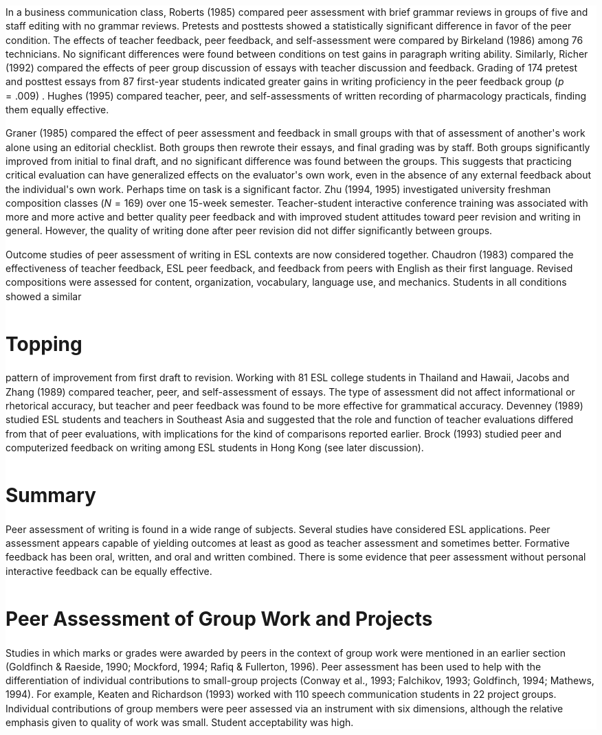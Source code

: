 In a business communication class, Roberts (1985) compared peer assessment with brief grammar reviews in groups of five and staff editing with no grammar reviews. Pretests and posttests showed a statistically significant difference in favor of the peer condition. The effects of teacher feedback, peer feedback, and self-assessment were compared by Birkeland (1986) among 76 technicians. No significant differences were found between conditions on test gains in paragraph writing ability. Similarly, Richer (1992) compared the effects of peer group discussion of essays with teacher discussion and feedback. Grading of 174 pretest and posttest essays from 87 first-year students indicated greater gains in writing proficiency in the peer feedback group $( p = . 0 0 9 )$ . Hughes (1995) compared teacher, peer, and self-assessments of written recording of pharmacology practicals, finding them equally effective.

Graner (1985) compared the effect of peer assessment and feedback in small groups with that of assessment of another's work alone using an editorial checklist. Both groups then rewrote their essays, and final grading was by staff. Both groups significantly improved from initial to final draft, and no significant difference was found between the groups. This suggests that practicing critical evaluation can have generalized effects on the evaluator's own work, even in the absence of any external feedback about the individual's own work. Perhaps time on task is a significant factor. Zhu (1994, 1995) investigated university freshman composition classes $( N = 1 6 9 )$ over one 15-week semester. Teacher-student interactive conference training was associated with more and more active and better quality peer feedback and with improved student attitudes toward peer revision and writing in general. However, the quality of writing done after peer revision did not differ significantly between groups.

Outcome studies of peer assessment of writing in ESL contexts are now considered together. Chaudron (1983) compared the effectiveness of teacher feedback, ESL peer feedback, and feedback from peers with English as their first language. Revised compositions were assessed for content, organization, vocabulary, language use, and mechanics. Students in all conditions showed a similar

# Topping

pattern of improvement from first draft to revision. Working with 81 ESL college students in Thailand and Hawaii, Jacobs and Zhang (1989) compared teacher, peer, and self-assessment of essays. The type of assessment did not affect informational or rhetorical accuracy, but teacher and peer feedback was found to be more effective for grammatical accuracy. Devenney (1989) studied ESL students and teachers in Southeast Asia and suggested that the role and function of teacher evaluations differed from that of peer evaluations, with implications for the kind of comparisons reported earlier. Brock (1993) studied peer and computerized feedback on writing among ESL students in Hong Kong (see later discussion).

# Summary

Peer assessment of writing is found in a wide range of subjects. Several studies have considered ESL applications. Peer assessment appears capable of yielding outcomes at least as good as teacher assessment and sometimes better. Formative feedback has been oral, written, and oral and written combined. There is some evidence that peer assessment without personal interactive feedback can be equally effective.

# Peer Assessment of Group Work and Projects

Studies in which marks or grades were awarded by peers in the context of group work were mentioned in an earlier section (Goldfinch & Raeside, 1990; Mockford, 1994; Rafiq & Fullerton, 1996). Peer assessment has been used to help with the differentiation of individual contributions to small-group projects (Conway et al., 1993; Falchikov, 1993; Goldfinch, 1994; Mathews, 1994). For example, Keaten and Richardson (1993) worked with 110 speech communication students in 22 project groups. Individual contributions of group members were peer assessed via an instrument with six dimensions, although the relative emphasis given to quality of work was small. Student acceptability was high.
